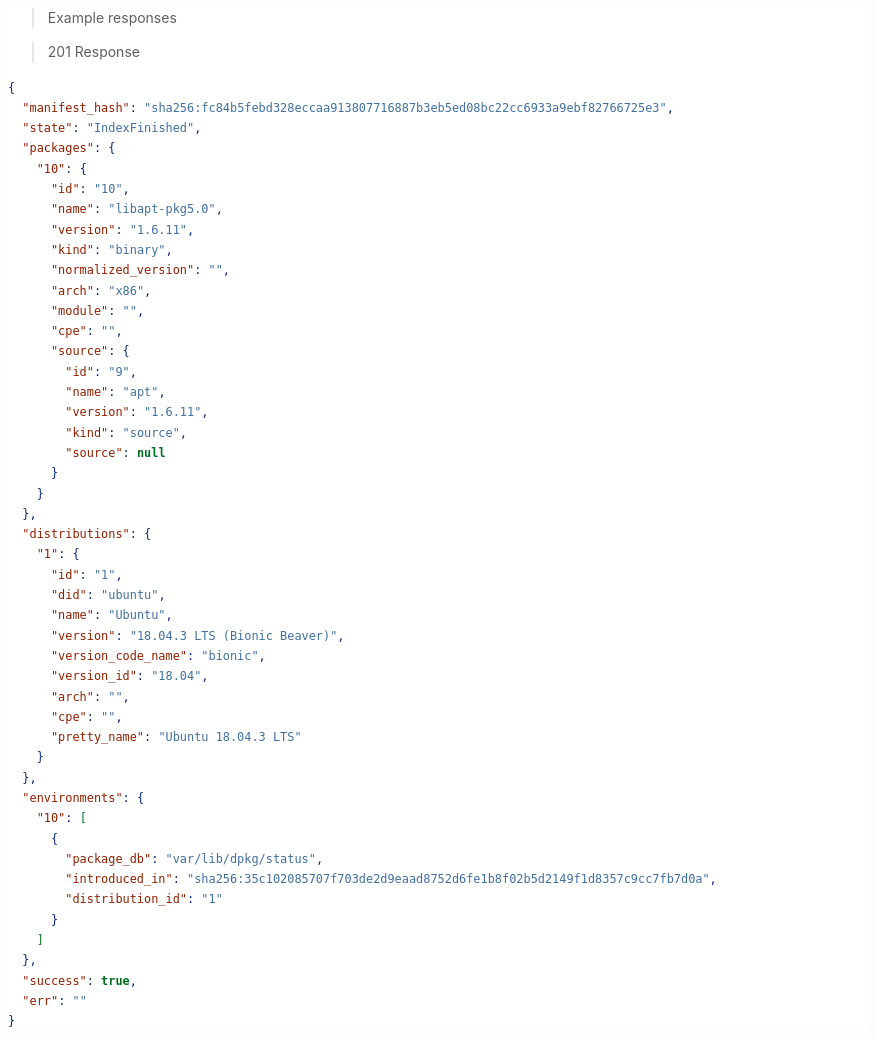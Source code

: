 > Example responses

> 201 Response

```json
{
  "manifest_hash": "sha256:fc84b5febd328eccaa913807716887b3eb5ed08bc22cc6933a9ebf82766725e3",
  "state": "IndexFinished",
  "packages": {
    "10": {
      "id": "10",
      "name": "libapt-pkg5.0",
      "version": "1.6.11",
      "kind": "binary",
      "normalized_version": "",
      "arch": "x86",
      "module": "",
      "cpe": "",
      "source": {
        "id": "9",
        "name": "apt",
        "version": "1.6.11",
        "kind": "source",
        "source": null
      }
    }
  },
  "distributions": {
    "1": {
      "id": "1",
      "did": "ubuntu",
      "name": "Ubuntu",
      "version": "18.04.3 LTS (Bionic Beaver)",
      "version_code_name": "bionic",
      "version_id": "18.04",
      "arch": "",
      "cpe": "",
      "pretty_name": "Ubuntu 18.04.3 LTS"
    }
  },
  "environments": {
    "10": [
      {
        "package_db": "var/lib/dpkg/status",
        "introduced_in": "sha256:35c102085707f703de2d9eaad8752d6fe1b8f02b5d2149f1d8357c9cc7fb7d0a",
        "distribution_id": "1"
      }
    ]
  },
  "success": true,
  "err": ""
}
```
